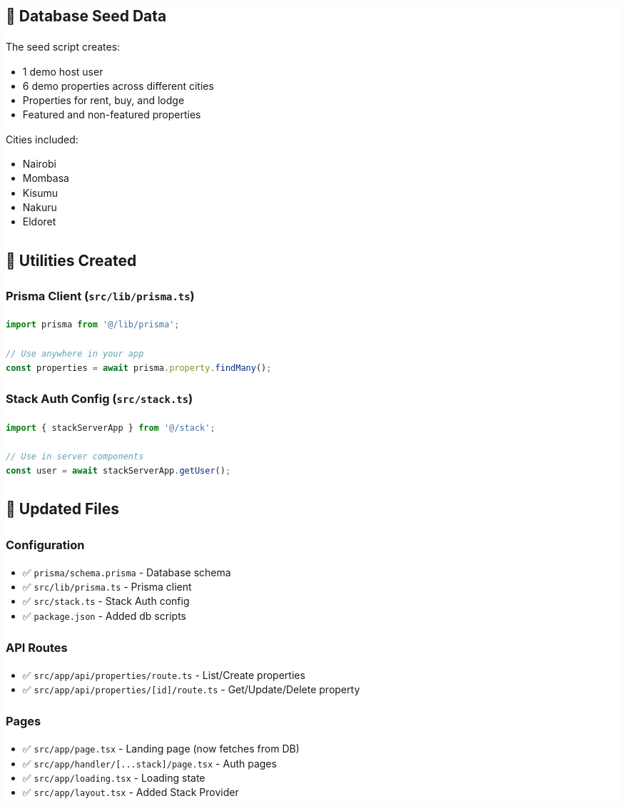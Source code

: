 ## 📝 Database Seed Data

The seed script creates:
- 1 demo host user
- 6 demo properties across different cities
- Properties for rent, buy, and lodge
- Featured and non-featured properties

Cities included:
- Nairobi
- Mombasa
- Kisumu
- Nakuru
- Eldoret

## 🔧 Utilities Created

### Prisma Client (`src/lib/prisma.ts`)
```typescript
import prisma from '@/lib/prisma';

// Use anywhere in your app
const properties = await prisma.property.findMany();
```

### Stack Auth Config (`src/stack.ts`)
```typescript
import { stackServerApp } from '@/stack';

// Use in server components
const user = await stackServerApp.getUser();
```

## 📄 Updated Files

### Configuration
- ✅ `prisma/schema.prisma` - Database schema
- ✅ `src/lib/prisma.ts` - Prisma client
- ✅ `src/stack.ts` - Stack Auth config
- ✅ `package.json` - Added db scripts

### API Routes
- ✅ `src/app/api/properties/route.ts` - List/Create properties
- ✅ `src/app/api/properties/[id]/route.ts` - Get/Update/Delete property

### Pages
- ✅ `src/app/page.tsx` - Landing page (now fetches from DB)
- ✅ `src/app/handler/[...stack]/page.tsx` - Auth pages
- ✅ `src/app/loading.tsx` - Loading state
- ✅ `src/app/layout.tsx` - Added Stack Provider
